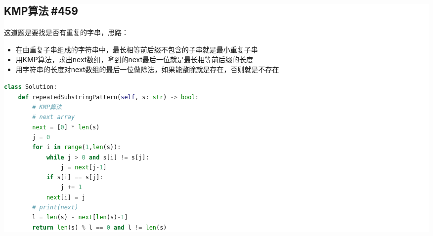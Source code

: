 ## KMP算法 #459

这道题是要找是否有重复的字串，思路：
- 在由重复子串组成的字符串中，最长相等前后缀不包含的子串就是最小重复子串
- 用KMP算法，求出next数组，拿到的next最后一位就是最长相等前后缀的长度
- 用字符串的长度对next数组的最后一位做除法，如果能整除就是存在，否则就是不存在

```python
class Solution:
    def repeatedSubstringPattern(self, s: str) -> bool:
        # KMP算法
        # next array
        next = [0] * len(s)
        j = 0
        for i in range(1,len(s)):
            while j > 0 and s[i] != s[j]:
                j = next[j-1]
            if s[i] == s[j]:
                j += 1
            next[i] = j
        # print(next)
        l = len(s) - next[len(s)-1]
        return len(s) % l == 0 and l != len(s)
```